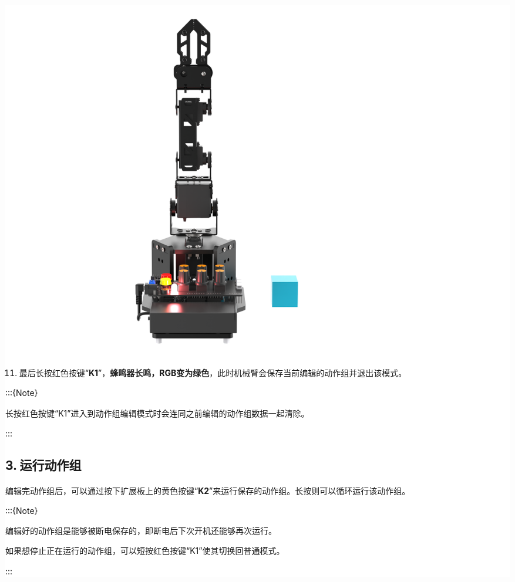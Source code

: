 <img src="../_static/media/2.1/image28.png" style="width:700px" />

11) 最后长按红色按键“**K1**”，**蜂鸣器长鸣，RGB变为绿色**，此时机械臂会保存当前编辑的动作组并退出该模式。

:::{Note}

长按红色按键“K1”进入到动作组编辑模式时会连同之前编辑的动作组数据一起清除。

:::

## 3. 运行动作组

编辑完动作组后，可以通过按下扩展板上的黄色按键“**K2**”来运行保存的动作组。长按则可以循环运行该动作组。

:::{Note}

编辑好的动作组是能够被断电保存的，即断电后下次开机还能够再次运行。

如果想停止正在运行的动作组，可以短按红色按键“K1”使其切换回普通模式。

:::

